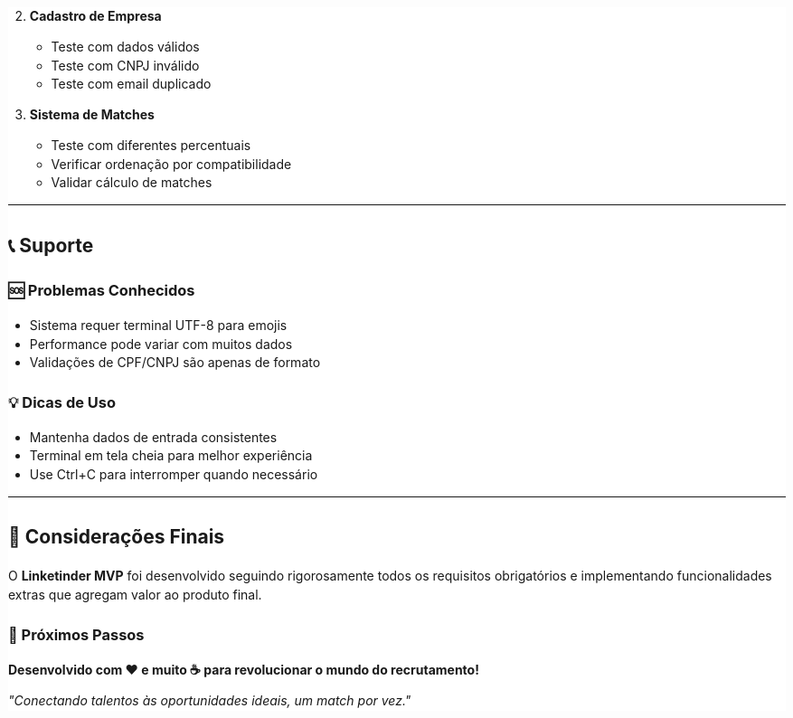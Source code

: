 2. **Cadastro de Empresa**
    - Teste com dados válidos
    - Teste com CNPJ inválido
    - Teste com email duplicado

3. **Sistema de Matches**
    - Teste com diferentes percentuais
    - Verificar ordenação por compatibilidade
    - Validar cálculo de matches


---

## 📞 **Suporte**

### **🆘 Problemas Conhecidos**
- Sistema requer terminal UTF-8 para emojis
- Performance pode variar com muitos dados
- Validações de CPF/CNPJ são apenas de formato

### **💡 Dicas de Uso**
- Mantenha dados de entrada consistentes
- Terminal em tela cheia para melhor experiência
- Use Ctrl+C para interromper quando necessário

---

## 🎉 **Considerações Finais**

O **Linketinder MVP** foi desenvolvido seguindo rigorosamente todos os requisitos obrigatórios e implementando funcionalidades extras que agregam valor ao produto final.

### **🚀 Próximos Passos**

**Desenvolvido com ❤️ e muito ☕ para revolucionar o mundo do recrutamento!**

*"Conectando talentos às oportunidades ideais, um match por vez."*